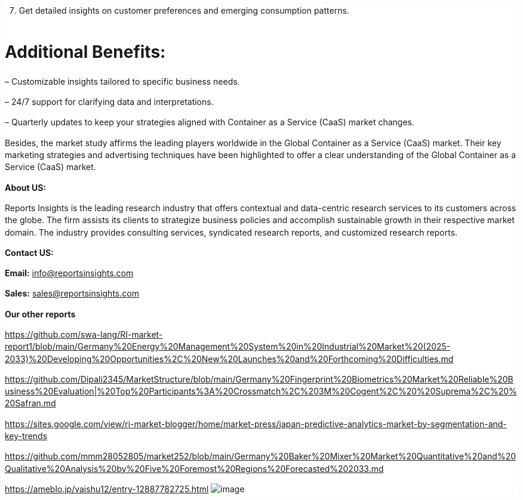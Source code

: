 7. Get detailed insights on customer preferences and emerging consumption patterns.

# <strong>Additional Benefits:</strong>

– Customizable insights tailored to specific business needs.

– 24/7 support for clarifying data and interpretations.

– Quarterly updates to keep your strategies aligned with Container as a Service (CaaS) market changes.

Besides, the market study affirms the leading players worldwide in the Global Container as a Service (CaaS) market. Their key marketing strategies and advertising techniques have been highlighted to offer a clear understanding of the Global Container as a Service (CaaS) market.

<strong><strong>About US</strong>:</strong>

Reports Insights is the leading research industry that offers contextual and data-centric research services to its customers across the globe. The firm assists its clients to strategize business policies and accomplish sustainable growth in their respective market domain. The industry provides consulting services, syndicated research reports, and customized research reports.

<strong>Contact US:</strong>

<p class=><b>Email:</b> <a href=mailto:info@reportsinsights.com>info@reportsinsights.com</a></p>
<p class=><b>Sales:</b> <a href=mailto:sales@reportsinsights.com>sales@reportsinsights.com</a></p>

<strong>Our other reports</strong>

<a href=https://github.com/swa-lang/RI-market-report1/blob/main/Germany%20Energy%20Management%20System%20in%20Industrial%20Market%20(2025-2033)%20Developing%20Opportunities%2C%20New%20Launches%20and%20Forthcoming%20Difficulties.md>https://github.com/swa-lang/RI-market-report1/blob/main/Germany%20Energy%20Management%20System%20in%20Industrial%20Market%20(2025-2033)%20Developing%20Opportunities%2C%20New%20Launches%20and%20Forthcoming%20Difficulties.md</a>

<a href=https://github.com/Dipali2345/MarketStructure/blob/main/Germany%20Fingerprint%20Biometrics%20Market%20Reliable%20Business%20Evaluation|%20Top%20Participants%3A%20Crossmatch%2C%203M%20Cogent%2C%20%20Suprema%2C%20%20Safran.md>https://github.com/Dipali2345/MarketStructure/blob/main/Germany%20Fingerprint%20Biometrics%20Market%20Reliable%20Business%20Evaluation|%20Top%20Participants%3A%20Crossmatch%2C%203M%20Cogent%2C%20%20Suprema%2C%20%20Safran.md</a>

<a href=https://sites.google.com/view/ri-market-blogger/home/market-press/japan-predictive-analytics-market-by-segmentation-and-key-trends>https://sites.google.com/view/ri-market-blogger/home/market-press/japan-predictive-analytics-market-by-segmentation-and-key-trends</a>

<a href=https://github.com/mmm28052805/market252/blob/main/Germany%20Baker%20Mixer%20Market%20Quantitative%20and%20Qualitative%20Analysis%20by%20Five%20Foremost%20Regions%20Forecasted%202033.md>https://github.com/mmm28052805/market252/blob/main/Germany%20Baker%20Mixer%20Market%20Quantitative%20and%20Qualitative%20Analysis%20by%20Five%20Foremost%20Regions%20Forecasted%202033.md</a>

<a href=https://ameblo.jp/vaishu12/entry-12887782725.html>https://ameblo.jp/vaishu12/entry-12887782725.html</a>
![image](https://github.com/user-attachments/assets/8caecd56-014f-447d-9bee-0aa15584c5fa)
